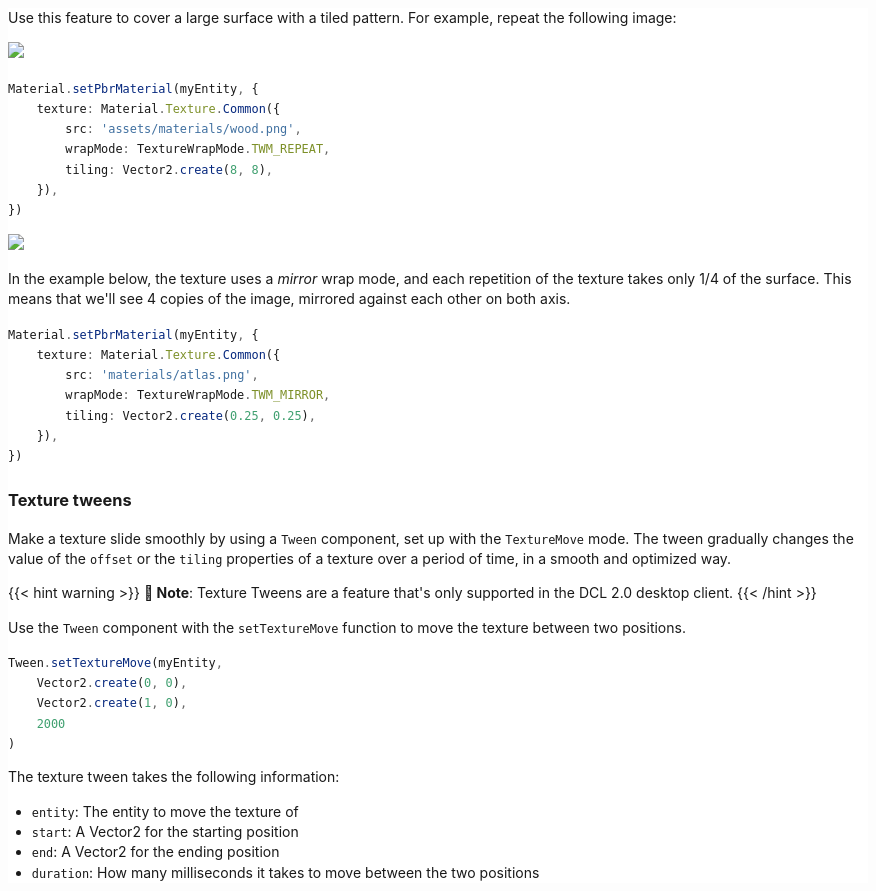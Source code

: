 Use this feature to cover a large surface with a tiled pattern. For example, repeat the following image:

<img src="/images/editor/tiles.png" width="200" />

```ts
Material.setPbrMaterial(myEntity, {
	texture: Material.Texture.Common({
		src: 'assets/materials/wood.png',
		wrapMode: TextureWrapMode.TWM_REPEAT,
		tiling: Vector2.create(8, 8),
	}),
})
```

<img src="/images/editor/tiles-in-scene.png" width="500" />

In the example below, the texture uses a _mirror_ wrap mode, and each repetition of the texture takes only 1/4 of the surface. This means that we'll see 4 copies of the image, mirrored against each other on both axis.

```ts
Material.setPbrMaterial(myEntity, {
	texture: Material.Texture.Common({
		src: 'materials/atlas.png',
		wrapMode: TextureWrapMode.TWM_MIRROR,
		tiling: Vector2.create(0.25, 0.25),
	}),
})
```

### Texture tweens

Make a texture slide smoothly by using a `Tween` component, set up with the `TextureMove` mode. The tween gradually changes the value of the `offset` or the `tiling` properties of a texture over a period of time, in a smooth and optimized way.

{{< hint warning >}}
**📔 Note**: Texture Tweens are a feature that's only supported in the DCL 2.0 desktop client.
{{< /hint >}}

Use the `Tween` component with the `setTextureMove` function to move the texture between two positions.

```ts
Tween.setTextureMove(myEntity, 
	Vector2.create(0, 0), 
	Vector2.create(1, 0), 
	2000
)
```

The texture tween takes the following information:

- `entity`: The entity to move the texture of
- `start`: A Vector2 for the starting position
- `end`: A Vector2 for the ending position
- `duration`: How many milliseconds it takes to move between the two positions
